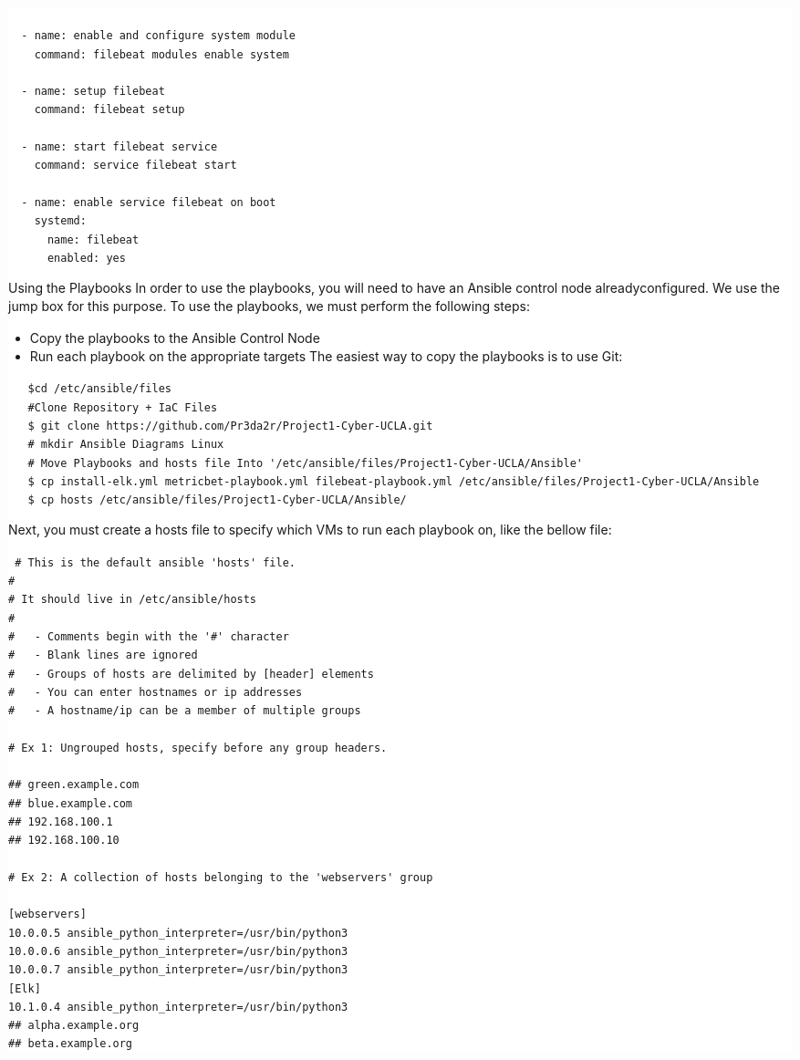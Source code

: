```

  - name: enable and configure system module
    command: filebeat modules enable system

  - name: setup filebeat
    command: filebeat setup

  - name: start filebeat service
    command: service filebeat start

  - name: enable service filebeat on boot
    systemd:
      name: filebeat
      enabled: yes
```
 
 Using the Playbooks
In order to use the playbooks, you will need to have an Ansible control node alreadyconfigured. We use the jump box for this purpose.
To use the playbooks, we must perform the following steps:
   - Copy the playbooks to the Ansible Control Node
   - Run each playbook on the appropriate targets
The easiest way to copy the playbooks is to use Git:    
```
   $cd /etc/ansible/files
   #Clone Repository + IaC Files
   $ git clone https://github.com/Pr3da2r/Project1-Cyber-UCLA.git
   # mkdir Ansible Diagrams Linux
   # Move Playbooks and hosts file Into '/etc/ansible/files/Project1-Cyber-UCLA/Ansible'
   $ cp install-elk.yml metricbet-playbook.yml filebeat-playbook.yml /etc/ansible/files/Project1-Cyber-UCLA/Ansible
   $ cp hosts /etc/ansible/files/Project1-Cyber-UCLA/Ansible/
```
Next, you must create a hosts file to specify which VMs to run each playbook on, like the bellow file:

```
 # This is the default ansible 'hosts' file.
#
# It should live in /etc/ansible/hosts
#
#   - Comments begin with the '#' character
#   - Blank lines are ignored
#   - Groups of hosts are delimited by [header] elements
#   - You can enter hostnames or ip addresses
#   - A hostname/ip can be a member of multiple groups

# Ex 1: Ungrouped hosts, specify before any group headers.

## green.example.com
## blue.example.com
## 192.168.100.1
## 192.168.100.10

# Ex 2: A collection of hosts belonging to the 'webservers' group

[webservers]
10.0.0.5 ansible_python_interpreter=/usr/bin/python3
10.0.0.6 ansible_python_interpreter=/usr/bin/python3
10.0.0.7 ansible_python_interpreter=/usr/bin/python3
[Elk]
10.1.0.4 ansible_python_interpreter=/usr/bin/python3
## alpha.example.org
## beta.example.org
```
